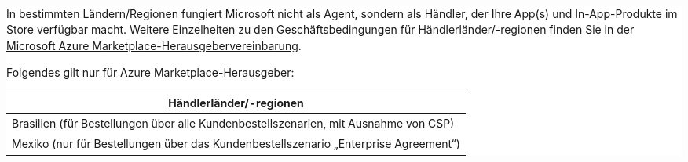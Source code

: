In bestimmten Ländern/Regionen fungiert Microsoft nicht als Agent, sondern als Händler, der Ihre App(s) und In-App-Produkte im Store verfügbar macht. Weitere Einzelheiten zu den Geschäftsbedingungen für Händlerländer/-regionen finden Sie in der [Microsoft Azure Marketplace-Herausgebervereinbarung](https://go.microsoft.com/fwlink/p/?LinkID=699560).

Folgendes gilt nur für Azure Marketplace-Herausgeber: 

|                    Händlerländer/-regionen                                                                          |
|------------------------------------------------------------------------------------------------------------------------|
| Brasilien (für Bestellungen über alle Kundenbestellszenarien, mit Ausnahme von CSP) |
| Mexiko (nur für Bestellungen über das Kundenbestellszenario „Enterprise Agreement“) |


 




